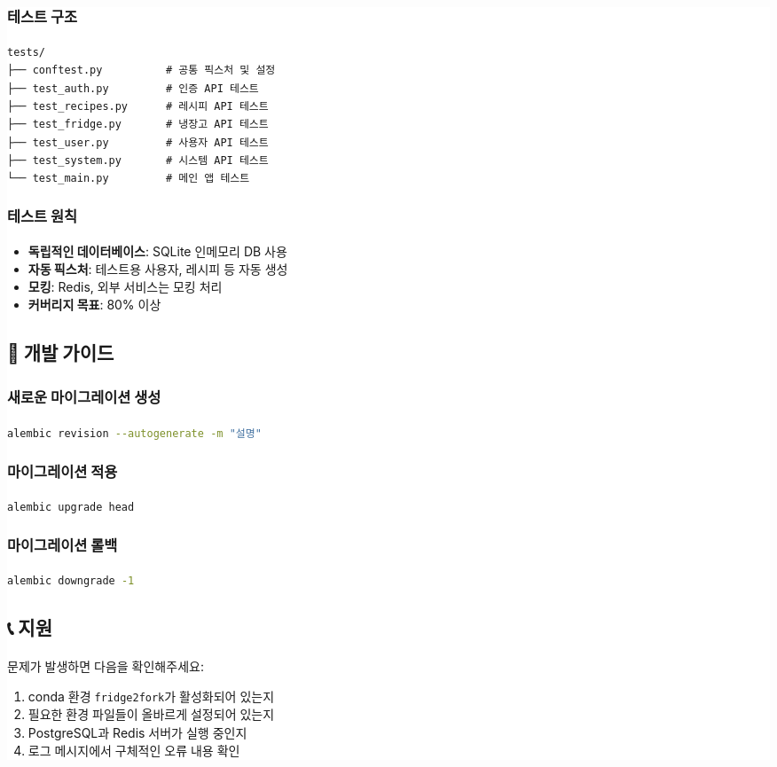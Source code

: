 ### 테스트 구조
```
tests/
├── conftest.py          # 공통 픽스처 및 설정
├── test_auth.py         # 인증 API 테스트
├── test_recipes.py      # 레시피 API 테스트
├── test_fridge.py       # 냉장고 API 테스트
├── test_user.py         # 사용자 API 테스트
├── test_system.py       # 시스템 API 테스트
└── test_main.py         # 메인 앱 테스트
```

### 테스트 원칙
- **독립적인 데이터베이스**: SQLite 인메모리 DB 사용
- **자동 픽스처**: 테스트용 사용자, 레시피 등 자동 생성
- **모킹**: Redis, 외부 서비스는 모킹 처리
- **커버리지 목표**: 80% 이상

## 📝 개발 가이드

### 새로운 마이그레이션 생성
```bash
alembic revision --autogenerate -m "설명"
```

### 마이그레이션 적용
```bash
alembic upgrade head
```

### 마이그레이션 롤백
```bash
alembic downgrade -1
```

## 📞 지원

문제가 발생하면 다음을 확인해주세요:

1. conda 환경 `fridge2fork`가 활성화되어 있는지
2. 필요한 환경 파일들이 올바르게 설정되어 있는지
3. PostgreSQL과 Redis 서버가 실행 중인지
4. 로그 메시지에서 구체적인 오류 내용 확인
